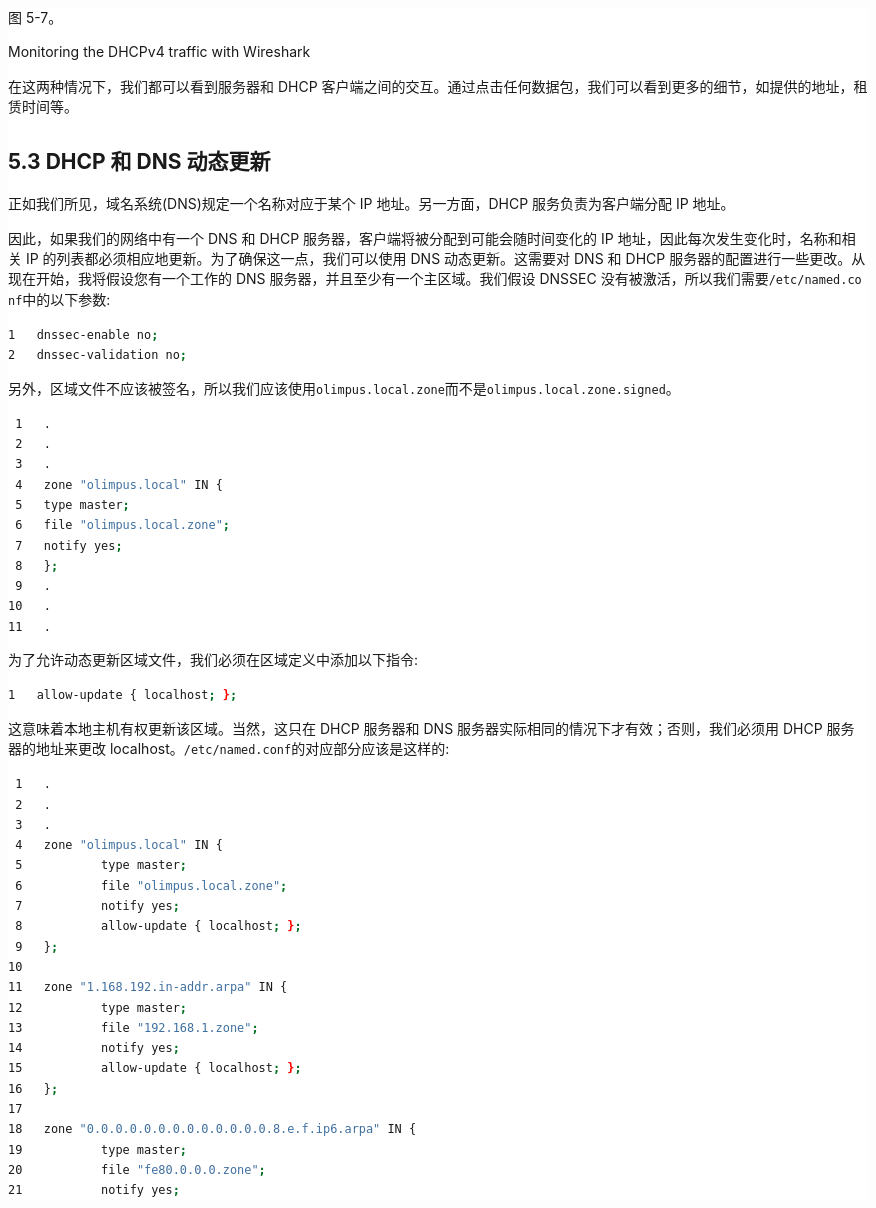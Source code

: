 图 5-7。

Monitoring the DHCPv4 traffic with Wireshark

在这两种情况下，我们都可以看到服务器和 DHCP 客户端之间的交互。通过点击任何数据包，我们可以看到更多的细节，如提供的地址，租赁时间等。

## 5.3 DHCP 和 DNS 动态更新

正如我们所见，域名系统(DNS)规定一个名称对应于某个 IP 地址。另一方面，DHCP 服务负责为客户端分配 IP 地址。

因此，如果我们的网络中有一个 DNS 和 DHCP 服务器，客户端将被分配到可能会随时间变化的 IP 地址，因此每次发生变化时，名称和相关 IP 的列表都必须相应地更新。为了确保这一点，我们可以使用 DNS 动态更新。这需要对 DNS 和 DHCP 服务器的配置进行一些更改。从现在开始，我将假设您有一个工作的 DNS 服务器，并且至少有一个主区域。我们假设 DNSSEC 没有被激活，所以我们需要`/etc/named.conf`中的以下参数:

```sh
1   dnssec-enable no;
2   dnssec-validation no;

```

另外，区域文件不应该被签名，所以我们应该使用`olimpus.local.zone`而不是`olimpus.local.zone.signed`。

```sh
 1   .
 2   .
 3   .
 4   zone "olimpus.local" IN {
 5   type master;
 6   file "olimpus.local.zone";
 7   notify yes;
 8   };
 9   .
10   .
11   .

```

为了允许动态更新区域文件，我们必须在区域定义中添加以下指令:

```sh
1   allow-update { localhost; };

```

这意味着本地主机有权更新该区域。当然，这只在 DHCP 服务器和 DNS 服务器实际相同的情况下才有效；否则，我们必须用 DHCP 服务器的地址来更改 localhost。`/etc/named.conf`的对应部分应该是这样的:

```sh
 1   .
 2   .
 3   .
 4   zone "olimpus.local" IN {
 5           type master;
 6           file "olimpus.local.zone";
 7           notify yes;
 8           allow-update { localhost; };
 9   };
10  
11   zone "1.168.192.in-addr.arpa" IN {
12           type master;
13           file "192.168.1.zone";
14           notify yes;
15           allow-update { localhost; };
16   };
17
18   zone "0.0.0.0.0.0.0.0.0.0.0.0.0.8.e.f.ip6.arpa" IN {
19           type master;
20           file "fe80.0.0.0.zone";
21           notify yes;
```